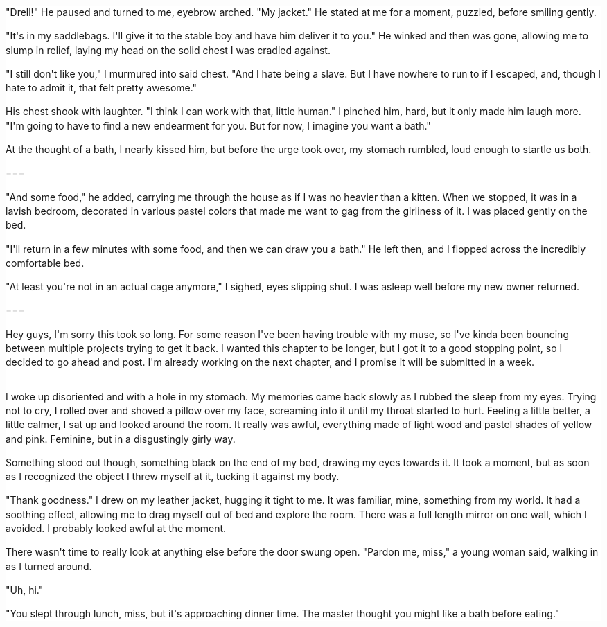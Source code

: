 "Drell!" He paused and turned to me, eyebrow arched. "My jacket." He stated at me for a moment, puzzled, before smiling gently. 

"It's in my saddlebags. I'll give it to the stable boy and have him deliver it to you." He winked and then was gone, allowing me to slump in relief, laying my head on the solid chest I was cradled against. 

"I still don't like you," I murmured into said chest. "And I hate being a slave. But I have nowhere to run to if I escaped, and, though I hate to admit it, that felt pretty awesome." 

His chest shook with laughter. "I think I can work with that, little human." I pinched him, hard, but it only made him laugh more. "I'm going to have to find a new endearment for you. But for now, I imagine you want a bath." 

At the thought of a bath, I nearly kissed him, but before the urge took over, my stomach rumbled, loud enough to startle us both.  

===

"And some food," he added, carrying me through the house as if I was no heavier than a kitten. When we stopped, it was in a lavish bedroom, decorated in various pastel colors that made me want to gag from the girliness of it. I was placed gently on the bed. 

"I'll return in a few minutes with some food, and then we can draw you a bath." He left then, and I flopped across the incredibly comfortable bed. 

"At least you're not in an actual cage anymore," I sighed, eyes slipping shut. I was asleep well before my new owner returned.  

===

Hey guys, I'm sorry this took so long. For some reason I've been having trouble with my muse, so I've kinda been bouncing between multiple projects trying to get it back. I wanted this chapter to be longer, but I got it to a good stopping point, so I decided to go ahead and post. I'm already working on the next chapter, and I promise it will be submitted in a week. 

***** 

I woke up disoriented and with a hole in my stomach. My memories came back slowly as I rubbed the sleep from my eyes. Trying not to cry, I rolled over and shoved a pillow over my face, screaming into it until my throat started to hurt. Feeling a little better, a little calmer, I sat up and looked around the room. It really was awful, everything made of light wood and pastel shades of yellow and pink. Feminine, but in a disgustingly girly way. 

Something stood out though, something black on the end of my bed, drawing my eyes towards it. It took a moment, but as soon as I recognized the object I threw myself at it, tucking it against my body. 

"Thank goodness." I drew on my leather jacket, hugging it tight to me. It was familiar, mine, something from my world. It had a soothing effect, allowing me to drag myself out of bed and explore the room. There was a full length mirror on one wall, which I avoided. I probably looked awful at the moment. 

There wasn't time to really look at anything else before the door swung open. "Pardon me, miss," a young woman said, walking in as I turned around. 

"Uh, hi." 

"You slept through lunch, miss, but it's approaching dinner time. The master thought you might like a bath before eating." 
